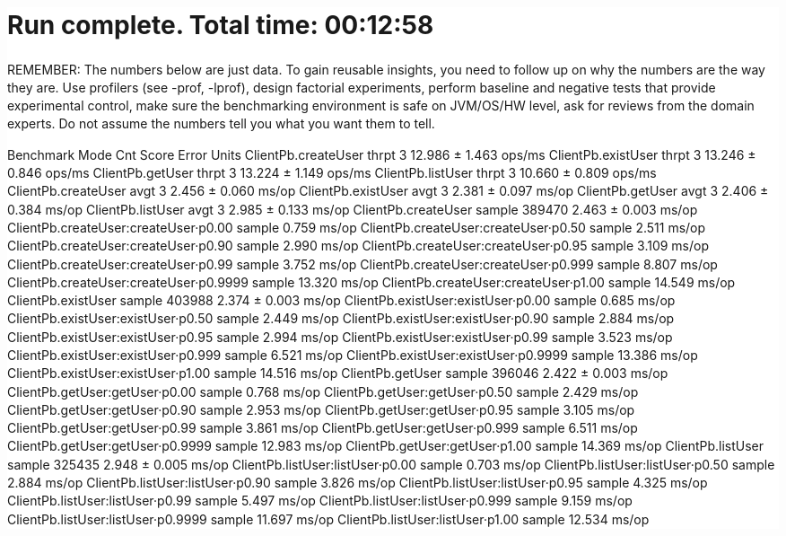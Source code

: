 
# Run complete. Total time: 00:12:58

REMEMBER: The numbers below are just data. To gain reusable insights, you need to follow up on
why the numbers are the way they are. Use profilers (see -prof, -lprof), design factorial
experiments, perform baseline and negative tests that provide experimental control, make sure
the benchmarking environment is safe on JVM/OS/HW level, ask for reviews from the domain experts.
Do not assume the numbers tell you what you want them to tell.

Benchmark                                 Mode     Cnt   Score   Error   Units
ClientPb.createUser                      thrpt       3  12.986 ± 1.463  ops/ms
ClientPb.existUser                       thrpt       3  13.246 ± 0.846  ops/ms
ClientPb.getUser                         thrpt       3  13.224 ± 1.149  ops/ms
ClientPb.listUser                        thrpt       3  10.660 ± 0.809  ops/ms
ClientPb.createUser                       avgt       3   2.456 ± 0.060   ms/op
ClientPb.existUser                        avgt       3   2.381 ± 0.097   ms/op
ClientPb.getUser                          avgt       3   2.406 ± 0.384   ms/op
ClientPb.listUser                         avgt       3   2.985 ± 0.133   ms/op
ClientPb.createUser                     sample  389470   2.463 ± 0.003   ms/op
ClientPb.createUser:createUser·p0.00    sample           0.759           ms/op
ClientPb.createUser:createUser·p0.50    sample           2.511           ms/op
ClientPb.createUser:createUser·p0.90    sample           2.990           ms/op
ClientPb.createUser:createUser·p0.95    sample           3.109           ms/op
ClientPb.createUser:createUser·p0.99    sample           3.752           ms/op
ClientPb.createUser:createUser·p0.999   sample           8.807           ms/op
ClientPb.createUser:createUser·p0.9999  sample          13.320           ms/op
ClientPb.createUser:createUser·p1.00    sample          14.549           ms/op
ClientPb.existUser                      sample  403988   2.374 ± 0.003   ms/op
ClientPb.existUser:existUser·p0.00      sample           0.685           ms/op
ClientPb.existUser:existUser·p0.50      sample           2.449           ms/op
ClientPb.existUser:existUser·p0.90      sample           2.884           ms/op
ClientPb.existUser:existUser·p0.95      sample           2.994           ms/op
ClientPb.existUser:existUser·p0.99      sample           3.523           ms/op
ClientPb.existUser:existUser·p0.999     sample           6.521           ms/op
ClientPb.existUser:existUser·p0.9999    sample          13.386           ms/op
ClientPb.existUser:existUser·p1.00      sample          14.516           ms/op
ClientPb.getUser                        sample  396046   2.422 ± 0.003   ms/op
ClientPb.getUser:getUser·p0.00          sample           0.768           ms/op
ClientPb.getUser:getUser·p0.50          sample           2.429           ms/op
ClientPb.getUser:getUser·p0.90          sample           2.953           ms/op
ClientPb.getUser:getUser·p0.95          sample           3.105           ms/op
ClientPb.getUser:getUser·p0.99          sample           3.861           ms/op
ClientPb.getUser:getUser·p0.999         sample           6.511           ms/op
ClientPb.getUser:getUser·p0.9999        sample          12.983           ms/op
ClientPb.getUser:getUser·p1.00          sample          14.369           ms/op
ClientPb.listUser                       sample  325435   2.948 ± 0.005   ms/op
ClientPb.listUser:listUser·p0.00        sample           0.703           ms/op
ClientPb.listUser:listUser·p0.50        sample           2.884           ms/op
ClientPb.listUser:listUser·p0.90        sample           3.826           ms/op
ClientPb.listUser:listUser·p0.95        sample           4.325           ms/op
ClientPb.listUser:listUser·p0.99        sample           5.497           ms/op
ClientPb.listUser:listUser·p0.999       sample           9.159           ms/op
ClientPb.listUser:listUser·p0.9999      sample          11.697           ms/op
ClientPb.listUser:listUser·p1.00        sample          12.534           ms/op
